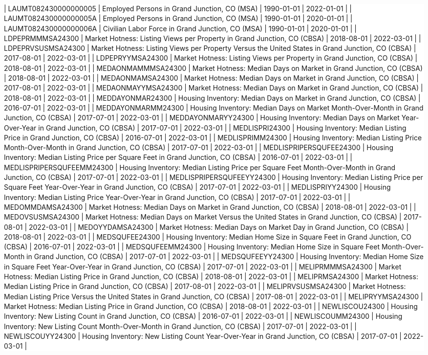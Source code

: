 | LAUMT082430000000005      | Employed Persons in Grand Junction, CO (MSA)                                                                        | 1990-01-01          | 2022-01-01        |
| LAUMT082430000000005A     | Employed Persons in Grand Junction, CO (MSA)                                                                        | 1990-01-01          | 2020-01-01        |
| LAUMT082430000000006A     | Civilian Labor Force in Grand Junction, CO (MSA)                                                                    | 1990-01-01          | 2020-01-01        |
| LDPEPRMMMSA24300          | Market Hotness: Listing Views per Property in Grand Junction, CO (CBSA)                                             | 2018-08-01          | 2022-03-01        |
| LDPEPRVSUSMSA24300        | Market Hotness: Listing Views per Property Versus the United States in Grand Junction, CO (CBSA)                    | 2017-08-01          | 2022-03-01        |
| LDPEPRYYMSA24300          | Market Hotness: Listing Views per Property in Grand Junction, CO (CBSA)                                             | 2018-08-01          | 2022-03-01        |
| MEDAONMAMMMSA24300        | Market Hotness: Median Days on Market in Grand Junction, CO (CBSA)                                                  | 2018-08-01          | 2022-03-01        |
| MEDAONMAMSA24300          | Market Hotness: Median Days on Market in Grand Junction, CO (CBSA)                                                  | 2017-08-01          | 2022-03-01        |
| MEDAONMAYYMSA24300        | Market Hotness: Median Days on Market in Grand Junction, CO (CBSA)                                                  | 2018-08-01          | 2022-03-01        |
| MEDDAYONMAR24300          | Housing Inventory: Median Days on Market in Grand Junction, CO (CBSA)                                               | 2016-07-01          | 2022-03-01        |
| MEDDAYONMARMM24300        | Housing Inventory: Median Days on Market Month-Over-Month in Grand Junction, CO (CBSA)                              | 2017-07-01          | 2022-03-01        |
| MEDDAYONMARYY24300        | Housing Inventory: Median Days on Market Year-Over-Year in Grand Junction, CO (CBSA)                                | 2017-07-01          | 2022-03-01        |
| MEDLISPRI24300            | Housing Inventory: Median Listing Price in Grand Junction, CO (CBSA)                                                | 2016-07-01          | 2022-03-01        |
| MEDLISPRIMM24300          | Housing Inventory: Median Listing Price Month-Over-Month in Grand Junction, CO (CBSA)                               | 2017-07-01          | 2022-03-01        |
| MEDLISPRIPERSQUFEE24300   | Housing Inventory: Median Listing Price per Square Feet in Grand Junction, CO (CBSA)                                | 2016-07-01          | 2022-03-01        |
| MEDLISPRIPERSQUFEEMM24300 | Housing Inventory: Median Listing Price per Square Feet Month-Over-Month in Grand Junction, CO (CBSA)               | 2017-07-01          | 2022-03-01        |
| MEDLISPRIPERSQUFEEYY24300 | Housing Inventory: Median Listing Price per Square Feet Year-Over-Year in Grand Junction, CO (CBSA)                 | 2017-07-01          | 2022-03-01        |
| MEDLISPRIYY24300          | Housing Inventory: Median Listing Price Year-Over-Year in Grand Junction, CO (CBSA)                                 | 2017-07-01          | 2022-03-01        |
| MEDOMMDAMSA24300          | Market Hotness: Median Days on Market in Grand Junction, CO (CBSA)                                                  | 2018-08-01          | 2022-03-01        |
| MEDOVSUSMSA24300          | Market Hotness: Median Days on Market Versus the United States in Grand Junction, CO (CBSA)                         | 2017-08-01          | 2022-03-01        |
| MEDOYYDAMSA24300          | Market Hotness: Median Days on Market Day in Grand Junction, CO (CBSA)                                              | 2018-08-01          | 2022-03-01        |
| MEDSQUFEE24300            | Housing Inventory: Median Home Size in Square Feet in Grand Junction, CO (CBSA)                                     | 2016-07-01          | 2022-03-01        |
| MEDSQUFEEMM24300          | Housing Inventory: Median Home Size in Square Feet Month-Over-Month in Grand Junction, CO (CBSA)                    | 2017-07-01          | 2022-03-01        |
| MEDSQUFEEYY24300          | Housing Inventory: Median Home Size in Square Feet Year-Over-Year in Grand Junction, CO (CBSA)                      | 2017-07-01          | 2022-03-01        |
| MELIPRMMMSA24300          | Market Hotness: Median Listing Price in Grand Junction, CO (CBSA)                                                   | 2018-08-01          | 2022-03-01        |
| MELIPRMSA24300            | Market Hotness: Median Listing Price in Grand Junction, CO (CBSA)                                                   | 2017-08-01          | 2022-03-01        |
| MELIPRVSUSMSA24300        | Market Hotness: Median Listing Price Versus the United States in Grand Junction, CO (CBSA)                          | 2017-08-01          | 2022-03-01        |
| MELIPRYYMSA24300          | Market Hotness: Median Listing Price in Grand Junction, CO (CBSA)                                                   | 2018-08-01          | 2022-03-01        |
| NEWLISCOU24300            | Housing Inventory: New Listing Count in Grand Junction, CO (CBSA)                                                   | 2016-07-01          | 2022-03-01        |
| NEWLISCOUMM24300          | Housing Inventory: New Listing Count Month-Over-Month in Grand Junction, CO (CBSA)                                  | 2017-07-01          | 2022-03-01        |
| NEWLISCOUYY24300          | Housing Inventory: New Listing Count Year-Over-Year in Grand Junction, CO (CBSA)                                    | 2017-07-01          | 2022-03-01        |